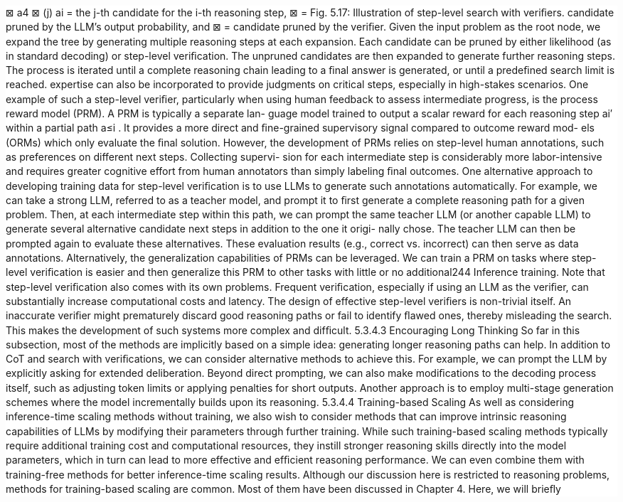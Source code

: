 ⊠
a4
⊠
(j)
ai = the j-th candidate for the i-th reasoning step, ⊠ =
Fig. 5.17: Illustration of step-level search with veriﬁers.
candidate pruned by the LLM’s output probability, and ⊠ = candidate pruned by the veriﬁer. Given the input problem
as the root node, we expand the tree by generating multiple reasoning steps at each expansion. Each candidate can
be pruned by either likelihood (as in standard decoding) or step-level veriﬁcation. The unpruned candidates are then
expanded to generate further reasoning steps. The process is iterated until a complete reasoning chain leading to a ﬁnal
answer is generated, or until a predeﬁned search limit is reached.
expertise can also be incorporated to provide judgments on critical steps, especially in high-stakes
scenarios.
One example of such a step-level veriﬁer, particularly when using human feedback to assess
intermediate progress, is the process reward model (PRM). A PRM is typically a separate lan-
guage model trained to output a scalar reward for each reasoning step ai′ within a partial path a≤i .
It provides a more direct and ﬁne-grained supervisory signal compared to outcome reward mod-
els (ORMs) which only evaluate the ﬁnal solution. However, the development of PRMs relies
on step-level human annotations, such as preferences on different next steps. Collecting supervi-
sion for each intermediate step is considerably more labor-intensive and requires greater cognitive
effort from human annotators than simply labeling ﬁnal outcomes.
One alternative approach to developing training data for step-level veriﬁcation is to use LLMs
to generate such annotations automatically. For example, we can take a strong LLM, referred to
as a teacher model, and prompt it to ﬁrst generate a complete reasoning path for a given problem.
Then, at each intermediate step within this path, we can prompt the same teacher LLM (or another
capable LLM) to generate several alternative candidate next steps in addition to the one it origi-
nally chose. The teacher LLM can then be prompted again to evaluate these alternatives. These
evaluation results (e.g., correct vs. incorrect) can then serve as data annotations. Alternatively, the
generalization capabilities of PRMs can be leveraged. We can train a PRM on tasks where step-
level veriﬁcation is easier and then generalize this PRM to other tasks with little or no additional244
Inference
training.
Note that step-level veriﬁcation also comes with its own problems. Frequent veriﬁcation,
especially if using an LLM as the veriﬁer, can substantially increase computational costs and
latency. The design of effective step-level veriﬁers is non-trivial itself. An inaccurate veriﬁer
might prematurely discard good reasoning paths or fail to identify ﬂawed ones, thereby misleading
the search. This makes the development of such systems more complex and difﬁcult.
5.3.4.3
Encouraging Long Thinking
So far in this subsection, most of the methods are implicitly based on a simple idea: generating
longer reasoning paths can help. In addition to CoT and search with veriﬁcations, we can consider
alternative methods to achieve this. For example, we can prompt the LLM by explicitly asking for
extended deliberation. Beyond direct prompting, we can also make modiﬁcations to the decoding
process itself, such as adjusting token limits or applying penalties for short outputs. Another
approach is to employ multi-stage generation schemes where the model incrementally builds upon
its reasoning.
5.3.4.4
Training-based Scaling
As well as considering inference-time scaling methods without training, we also wish to consider
methods that can improve intrinsic reasoning capabilities of LLMs by modifying their parameters
through further training. While such training-based scaling methods typically require additional
training cost and computational resources, they instill stronger reasoning skills directly into the
model parameters, which in turn can lead to more effective and efﬁcient reasoning performance.
We can even combine them with training-free methods for better inference-time scaling results.
Although our discussion here is restricted to reasoning problems, methods for training-based
scaling are common. Most of them have been discussed in Chapter 4. Here, we will brieﬂy